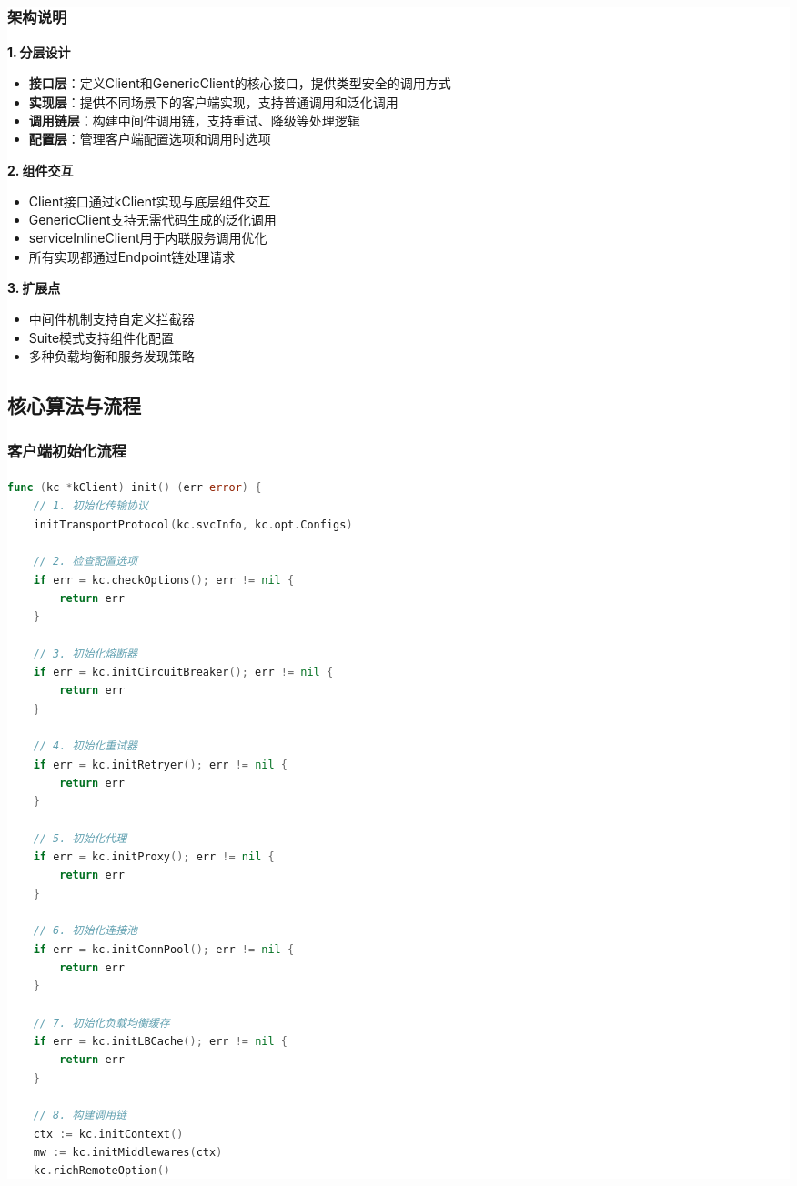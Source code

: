 ### 架构说明

**1. 分层设计**

- **接口层**：定义Client和GenericClient的核心接口，提供类型安全的调用方式
- **实现层**：提供不同场景下的客户端实现，支持普通调用和泛化调用
- **调用链层**：构建中间件调用链，支持重试、降级等处理逻辑
- **配置层**：管理客户端配置选项和调用时选项

**2. 组件交互**

- Client接口通过kClient实现与底层组件交互
- GenericClient支持无需代码生成的泛化调用
- serviceInlineClient用于内联服务调用优化
- 所有实现都通过Endpoint链处理请求

**3. 扩展点**

- 中间件机制支持自定义拦截器
- Suite模式支持组件化配置
- 多种负载均衡和服务发现策略

## 核心算法与流程

### 客户端初始化流程

```go
func (kc *kClient) init() (err error) {
    // 1. 初始化传输协议
    initTransportProtocol(kc.svcInfo, kc.opt.Configs)
    
    // 2. 检查配置选项
    if err = kc.checkOptions(); err != nil {
        return err
    }
    
    // 3. 初始化熔断器
    if err = kc.initCircuitBreaker(); err != nil {
        return err
    }
    
    // 4. 初始化重试器
    if err = kc.initRetryer(); err != nil {
        return err
    }
    
    // 5. 初始化代理
    if err = kc.initProxy(); err != nil {
        return err
    }
    
    // 6. 初始化连接池
    if err = kc.initConnPool(); err != nil {
        return err
    }
    
    // 7. 初始化负载均衡缓存
    if err = kc.initLBCache(); err != nil {
        return err
    }
    
    // 8. 构建调用链
    ctx := kc.initContext()
    mw := kc.initMiddlewares(ctx)
    kc.richRemoteOption()
```